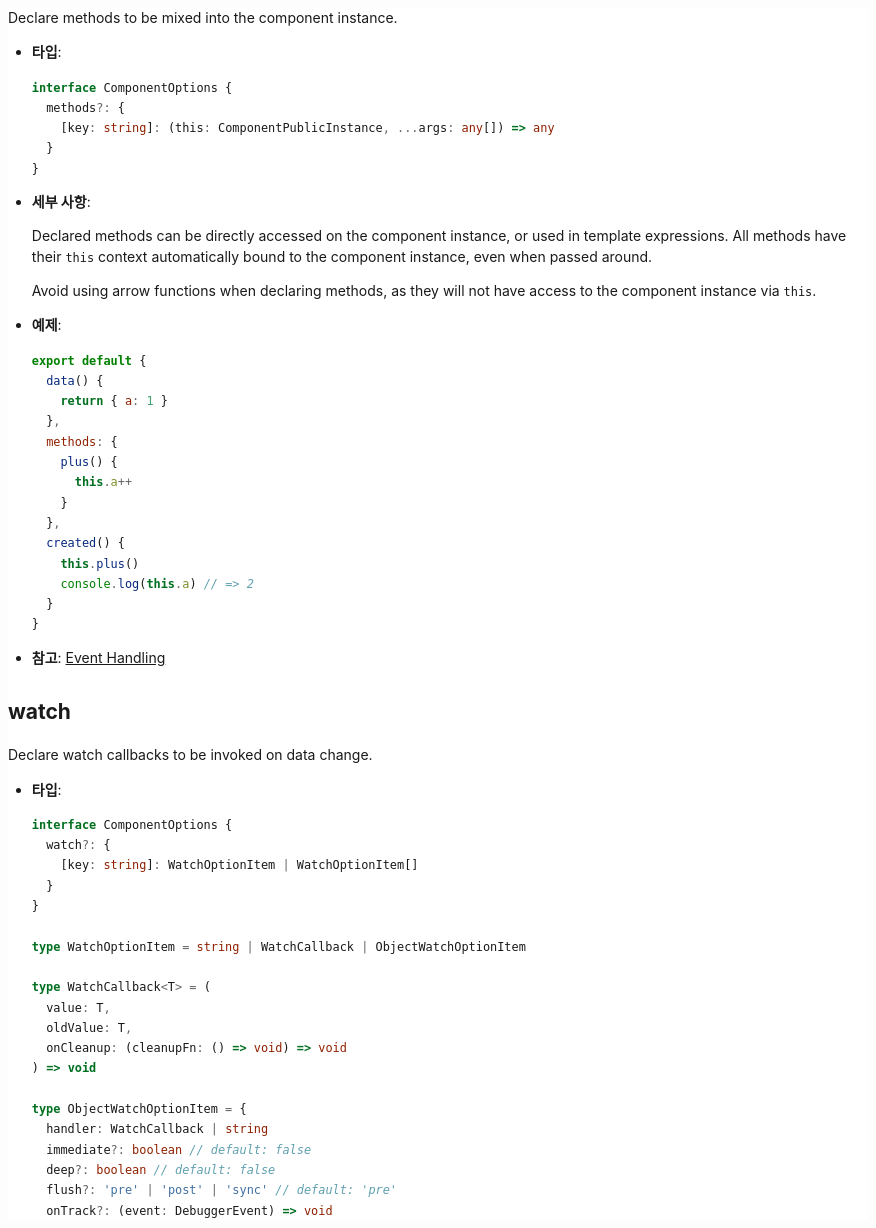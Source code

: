Declare methods to be mixed into the component instance.

- **타입**:

  ```ts
  interface ComponentOptions {
    methods?: {
      [key: string]: (this: ComponentPublicInstance, ...args: any[]) => any
    }
  }
  ```

- **세부 사항**:

  Declared methods can be directly accessed on the component instance, or used in template expressions. All methods have their `this` context automatically bound to the component instance, even when passed around.

  Avoid using arrow functions when declaring methods, as they will not have access to the component instance via `this`.

- **예제**:

  ```js
  export default {
    data() {
      return { a: 1 }
    },
    methods: {
      plus() {
        this.a++
      }
    },
    created() {
      this.plus()
      console.log(this.a) // => 2
    }
  }
  ```

- **참고**: [Event Handling](/guide/essentials/event-handling.html)

## watch

Declare watch callbacks to be invoked on data change.

- **타입**:

  ```ts
  interface ComponentOptions {
    watch?: {
      [key: string]: WatchOptionItem | WatchOptionItem[]
    }
  }

  type WatchOptionItem = string | WatchCallback | ObjectWatchOptionItem

  type WatchCallback<T> = (
    value: T,
    oldValue: T,
    onCleanup: (cleanupFn: () => void) => void
  ) => void

  type ObjectWatchOptionItem = {
    handler: WatchCallback | string
    immediate?: boolean // default: false
    deep?: boolean // default: false
    flush?: 'pre' | 'post' | 'sync' // default: 'pre'
    onTrack?: (event: DebuggerEvent) => void
  ```